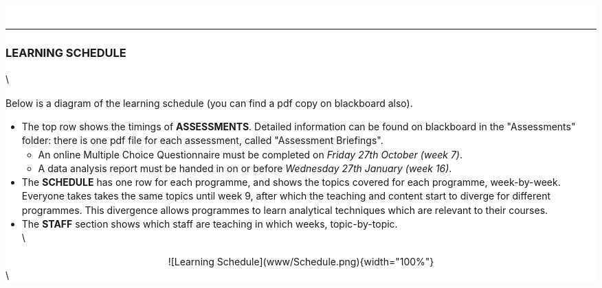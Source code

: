 $~$

***
### LEARNING SCHEDULE
\

Below is a diagram of the learning schedule (you can find a pdf copy on blackboard also).

* The top row shows the timings of **ASSESSMENTS**. Detailed information can be found on blackboard in the "Assessments" folder: there is one pdf file for each assessment, called "Assessment Briefings".
  + An online Multiple Choice Questionnaire must be completed on _Friday 27th October (week 7)_.
  + A data analysis report must be handed in on or before _Wednesday 27th January (week 16)_.
* The **SCHEDULE** has one row for each programme, and shows the topics covered for each programme, week-by-week. Everyone takes takes the same topics until week 9, after which the teaching and content start to diverge for different programmes. This divergence allows programmes to learn analytical techniques which are relevant to their courses.
* The **STAFF** section shows which staff are teaching in which weeks, topic-by-topic.  
\


<center>
![Learning Schedule](www/Schedule.png){width="100%"}
</center>  
\  
